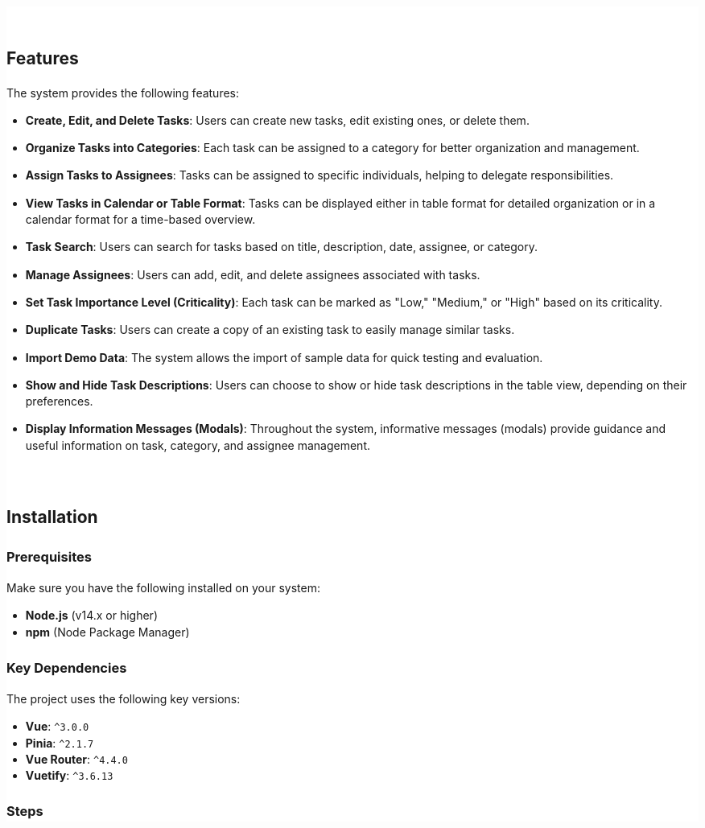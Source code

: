 &nbsp;

## Features

The system provides the following features:

- **Create, Edit, and Delete Tasks**: Users can create new tasks, edit existing ones, or delete them.

- **Organize Tasks into Categories**: Each task can be assigned to a category for better organization and management.

- **Assign Tasks to Assignees**: Tasks can be assigned to specific individuals, helping to delegate responsibilities.

- **View Tasks in Calendar or Table Format**: Tasks can be displayed either in table format for detailed organization or in a calendar format for a time-based overview.

- **Task Search**: Users can search for tasks based on title, description, date, assignee, or category.

- **Manage Assignees**: Users can add, edit, and delete assignees associated with tasks.

- **Set Task Importance Level (Criticality)**: Each task can be marked as "Low," "Medium," or "High" based on its criticality.

- **Duplicate Tasks**: Users can create a copy of an existing task to easily manage similar tasks.

- **Import Demo Data**: The system allows the import of sample data for quick testing and evaluation.

- **Show and Hide Task Descriptions**: Users can choose to show or hide task descriptions in the table view, depending on their preferences.

- **Display Information Messages (Modals)**: Throughout the system, informative messages (modals) provide guidance and useful information on task, category, and assignee management.

&nbsp;

## Installation

### Prerequisites
Make sure you have the following installed on your system:
- **Node.js** (v14.x or higher)
- **npm** (Node Package Manager)

### Key Dependencies
The project uses the following key versions:
- **Vue**: `^3.0.0`
- **Pinia**: `^2.1.7`
- **Vue Router**: `^4.4.0`
- **Vuetify**: `^3.6.13`

### Steps

